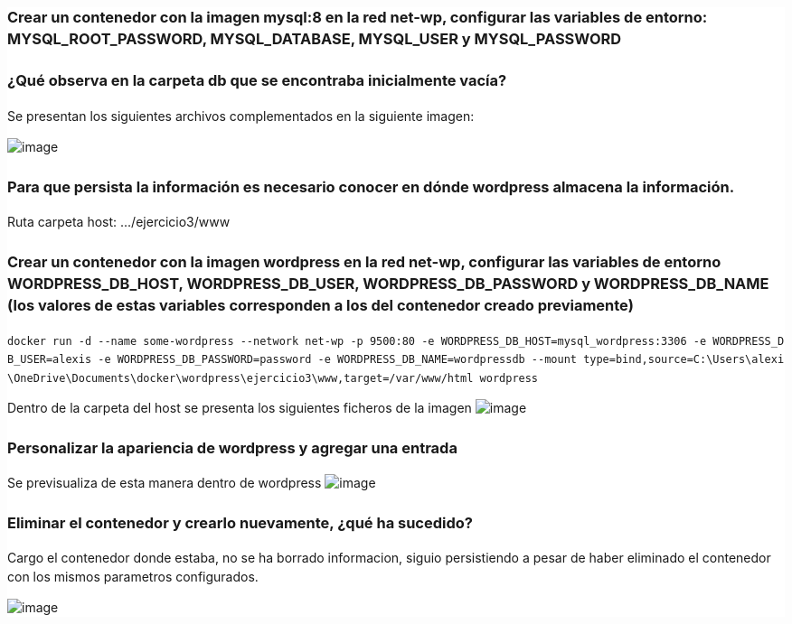 ### Crear un contenedor con la imagen mysql:8  en la red net-wp, configurar las variables de entorno: MYSQL_ROOT_PASSWORD, MYSQL_DATABASE, MYSQL_USER y MYSQL_PASSWORD

### ¿Qué observa en la carpeta db que se encontraba inicialmente vacía?
Se presentan los siguientes archivos complementados en la siguiente imagen:

<img width="911" height="800" alt="image" src="https://github.com/user-attachments/assets/19cb9065-91cd-4c6c-9de3-763496296fd1" />

### Para que persista la información es necesario conocer en dónde wordpress almacena la información.

Ruta carpeta host: .../ejercicio3/www

### Crear un contenedor con la imagen wordpress en la red net-wp, configurar las variables de entorno WORDPRESS_DB_HOST, WORDPRESS_DB_USER, WORDPRESS_DB_PASSWORD y WORDPRESS_DB_NAME (los valores de estas variables corresponden a los del contenedor creado previamente)

```
docker run -d --name some-wordpress --network net-wp -p 9500:80 -e WORDPRESS_DB_HOST=mysql_wordpress:3306 -e WORDPRESS_DB_USER=alexis -e WORDPRESS_DB_PASSWORD=password -e WORDPRESS_DB_NAME=wordpressdb --mount type=bind,source=C:\Users\alexi\OneDrive\Documents\docker\wordpress\ejercicio3\www,target=/var/www/html wordpress
```

Dentro de la carpeta del host se presenta los siguientes ficheros de la imagen
<img width="780" height="804" alt="image" src="https://github.com/user-attachments/assets/548fb3e4-1792-4b1e-9b9c-2a6ee236a882" />


### Personalizar la apariencia de wordpress y agregar una entrada

Se previsualiza de esta manera dentro de wordpress
<img width="1830" height="865" alt="image" src="https://github.com/user-attachments/assets/c1570460-a323-493c-8697-b65f0a5e8829" />


### Eliminar el contenedor y crearlo nuevamente, ¿qué ha sucedido?

Cargo el contenedor donde estaba, no se ha borrado informacion, siguio persistiendo a pesar de haber eliminado el contenedor con los mismos parametros configurados.

<img width="1836" height="844" alt="image" src="https://github.com/user-attachments/assets/e61b6546-e84f-4505-8e01-73e250ccda85" />


